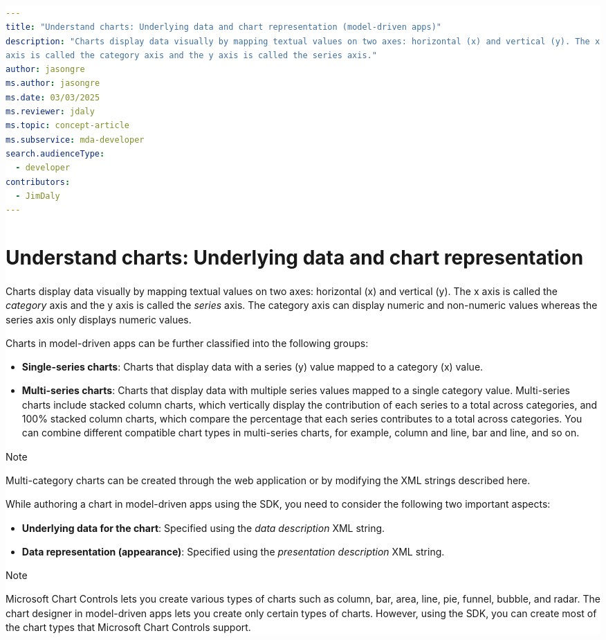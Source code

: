 ```yaml
---
title: "Understand charts: Underlying data and chart representation (model-driven apps)"
description: "Charts display data visually by mapping textual values on two axes: horizontal (x) and vertical (y). The x axis is called the category axis and the y axis is called the series axis."
author: jasongre
ms.author: jasongre
ms.date: 03/03/2025
ms.reviewer: jdaly
ms.topic: concept-article
ms.subservice: mda-developer
search.audienceType: 
  - developer
contributors: 
  - JimDaly
---
```

# Understand charts: Underlying data and chart representation

Charts display data visually by mapping textual values on two axes: horizontal (x) and vertical (y). The x axis is called the *category* axis and the y axis is called the *series* axis. The category axis can display numeric and non-numeric values whereas the series axis only displays numeric values.  
  
 Charts in model-driven apps can be further classified into the following groups:  
  
- **Single-series charts**: Charts that display data with a series (y) value mapped to a category (x) value.  
  
- **Multi-series charts**:  Charts that display data with multiple series values mapped to a single category value. Multi-series charts include stacked column charts, which vertically display the contribution of each series to a total across categories, and 100% stacked column charts, which compare the percentage that each series contributes to a total across categories. You can combine different compatible chart types in multi-series charts, for example, column and line, bar and line, and so on.  
  
> [!NOTE]
>  Multi-category charts can be created through the web application or by modifying the XML strings described here.  
  
 While authoring a chart in model-driven apps using the SDK, you need to consider the following two important aspects:  
  
- **Underlying data for the chart**: Specified using the *data description* XML string.  
  
- **Data representation (appearance)**: Specified using the *presentation description* XML string.  
  
> [!NOTE]
> Microsoft Chart Controls lets you create various types of charts such as column, bar, area, line, pie, funnel, bubble, and radar. The chart designer in model-driven apps lets you create only certain types of charts. However, using the SDK, you can create most of the chart types that Microsoft Chart Controls support.  
  